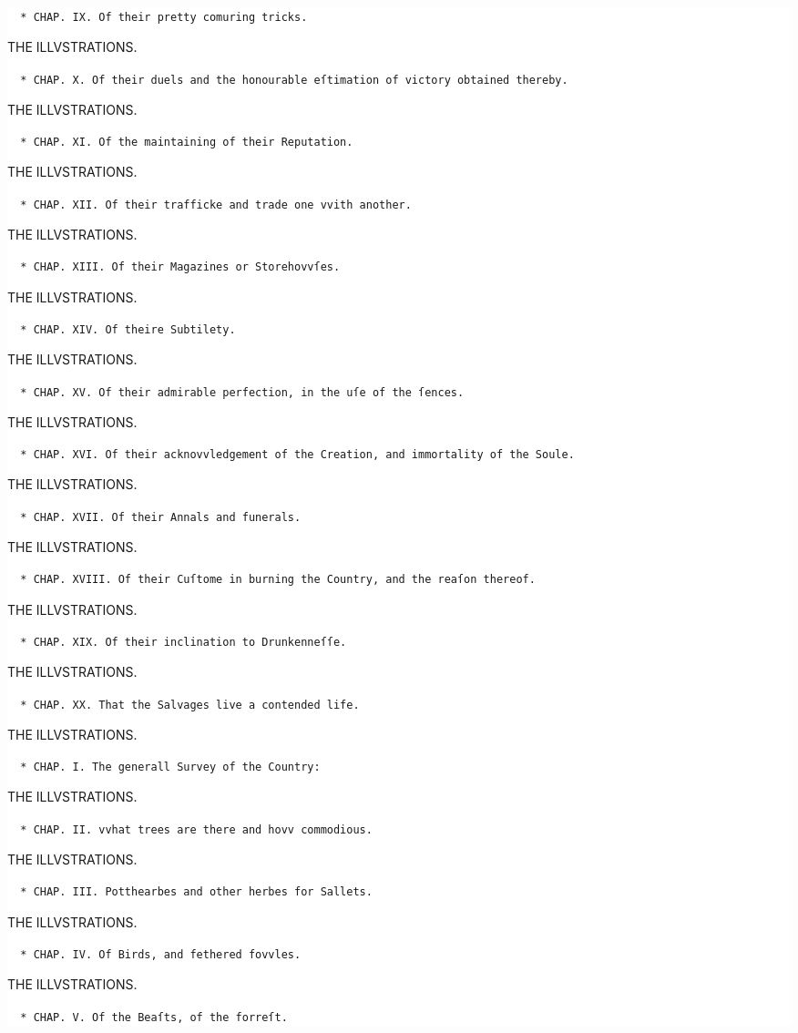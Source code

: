       * CHAP. IX. Of their pretty comuring tricks.

THE ILLVSTRATIONS.

      * CHAP. X. Of their duels and the honourable eſtimation of victory obtained thereby.

THE ILLVSTRATIONS.

      * CHAP. XI. Of the maintaining of their Reputation.

THE ILLVSTRATIONS.

      * CHAP. XII. Of their trafficke and trade one vvith another.

THE ILLVSTRATIONS.

      * CHAP. XIII. Of their Magazines or Storehovvſes.

THE ILLVSTRATIONS.

      * CHAP. XIV. Of theire Subtilety.

THE ILLVSTRATIONS.

      * CHAP. XV. Of their admirable perfection, in the uſe of the ſences.

THE ILLVSTRATIONS.

      * CHAP. XVI. Of their acknovvledgement of the Creation, and immortality of the Soule.

THE ILLVSTRATIONS.

      * CHAP. XVII. Of their Annals and funerals.

THE ILLVSTRATIONS.

      * CHAP. XVIII. Of their Cuſtome in burning the Country, and the reaſon thereof.

THE ILLVSTRATIONS.

      * CHAP. XIX. Of their inclination to Drunkenneſſe.

THE ILLVSTRATIONS.

      * CHAP. XX. That the Salvages live a contended life.

THE ILLVSTRATIONS.

      * CHAP. I. The generall Survey of the Country:

THE ILLVSTRATIONS.

      * CHAP. II. vvhat trees are there and hovv commodious.

THE ILLVSTRATIONS.

      * CHAP. III. Potthearbes and other herbes for Sallets.

THE ILLVSTRATIONS.

      * CHAP. IV. Of Birds, and fethered fovvles.

THE ILLVSTRATIONS.

      * CHAP. V. Of the Beaſts, of the forreſt.
